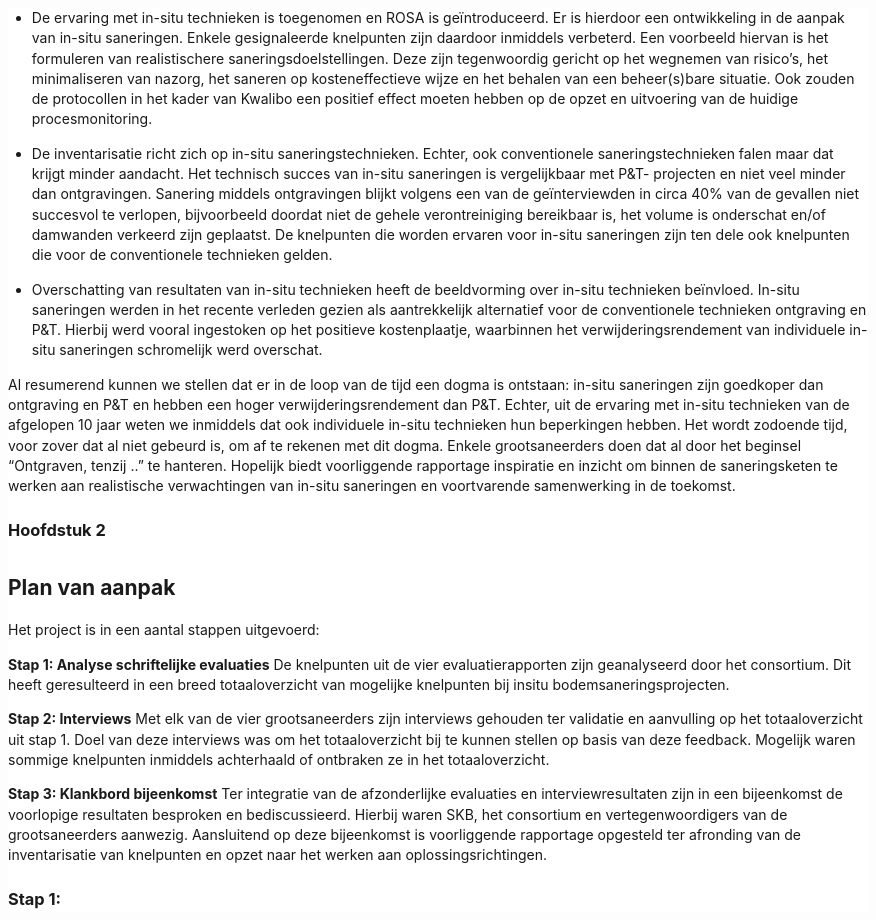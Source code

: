 - De ervaring met in-situ technieken is toegenomen en ROSA is     geïntroduceerd. Er is hierdoor een ontwikkeling in de aanpak van in-situ     saneringen. Enkele gesignaleerde knelpunten zijn daardoor inmiddels     verbeterd. Een voorbeeld hiervan is het formuleren van realistischere     saneringsdoelstellingen. Deze zijn tegenwoordig gericht op het wegnemen     van risico’s, het minimaliseren van nazorg, het saneren op kosteneffectieve     wijze en het behalen van een beheer(s)bare situatie. Ook zouden de     protocollen in het kader van Kwalibo een positief effect moeten hebben op     de opzet en uitvoering van de huidige procesmonitoring. 


- De inventarisatie richt zich op in-situ saneringstechnieken. Echter, ook     conventionele saneringstechnieken falen maar dat krijgt minder aandacht.     Het technisch succes van in-situ saneringen is vergelijkbaar met P&T-     projecten en niet veel minder dan ontgravingen. Sanering middels     ontgravingen blijkt volgens een van de geïnterviewden in circa 40% van de     gevallen niet succesvol te verlopen, bijvoorbeeld doordat niet de gehele     verontreiniging bereikbaar is, het volume is onderschat en/of damwanden     verkeerd zijn geplaatst. De knelpunten die worden ervaren voor in-situ     saneringen zijn ten dele ook knelpunten die voor de conventionele     technieken gelden. 

- Overschatting van resultaten van in-situ technieken heeft de beeldvorming     over in-situ technieken beïnvloed. In-situ saneringen werden in het recente     verleden gezien als aantrekkelijk alternatief voor de conventionele     technieken ontgraving en P&T. Hierbij werd vooral ingestoken op het     positieve kostenplaatje, waarbinnen het verwijderingsrendement van     individuele in-situ saneringen schromelijk werd overschat. 

Al resumerend kunnen we stellen dat er in de loop van de tijd een dogma is ontstaan: in-situ saneringen zijn goedkoper dan ontgraving en P&T en hebben een hoger verwijderingsrendement dan P&T. Echter, uit de ervaring met in-situ technieken van de afgelopen 10 jaar weten we inmiddels dat ook individuele in-situ technieken hun beperkingen hebben. Het wordt zodoende tijd, voor zover dat al niet gebeurd is, om af te rekenen met dit dogma. Enkele grootsaneerders doen dat al door het beginsel “Ontgraven, tenzij ..” te hanteren. Hopelijk biedt voorliggende rapportage inspiratie en inzicht om binnen de saneringsketen te werken aan realistische verwachtingen van in-situ saneringen en voortvarende samenwerking in de toekomst. 


### Hoofdstuk 2 

## Plan van aanpak 

Het project is in een aantal stappen uitgevoerd: 

**Stap 1: Analyse schriftelijke evaluaties** De knelpunten uit de vier evaluatierapporten zijn geanalyseerd door het consortium. Dit heeft geresulteerd in een breed totaaloverzicht van mogelijke knelpunten bij insitu bodemsaneringsprojecten. 

**Stap 2: Interviews** Met elk van de vier grootsaneerders zijn interviews gehouden ter validatie en aanvulling op het totaaloverzicht uit stap 1. Doel van deze interviews was om het totaaloverzicht bij te kunnen stellen op basis van deze feedback. Mogelijk waren sommige knelpunten inmiddels achterhaald of ontbraken ze in het totaaloverzicht. 

**Stap 3: Klankbord bijeenkomst** Ter integratie van de afzonderlijke evaluaties en interviewresultaten zijn in een bijeenkomst de voorlopige resultaten besproken en bediscussieerd. Hierbij waren SKB, het consortium en vertegenwoordigers van de grootsaneerders aanwezig. Aansluitend op deze bijeenkomst is voorliggende rapportage opgesteld ter afronding van de inventarisatie van knelpunten en opzet naar het werken aan oplossingsrichtingen. 

### Stap 1: 
